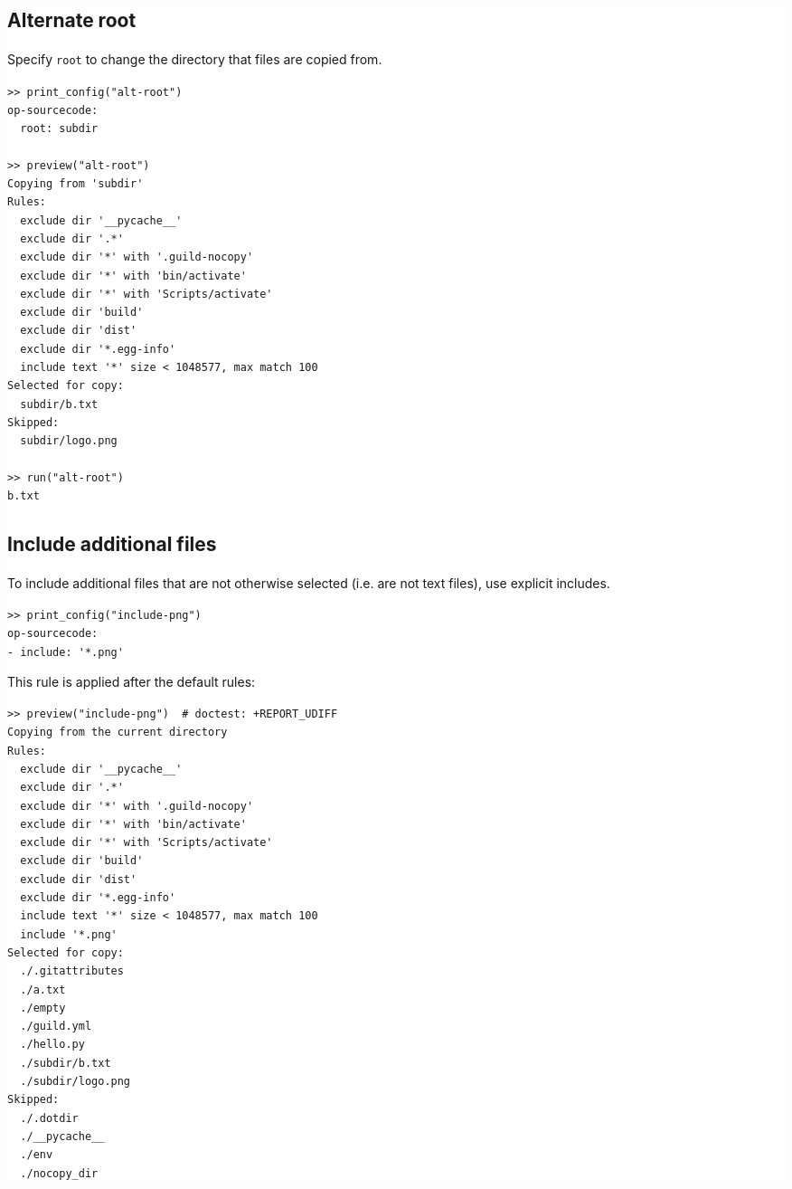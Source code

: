 ## Alternate root

Specify `root` to change the directory that files are copied from.

    >> print_config("alt-root")
    op-sourcecode:
      root: subdir

    >> preview("alt-root")
    Copying from 'subdir'
    Rules:
      exclude dir '__pycache__'
      exclude dir '.*'
      exclude dir '*' with '.guild-nocopy'
      exclude dir '*' with 'bin/activate'
      exclude dir '*' with 'Scripts/activate'
      exclude dir 'build'
      exclude dir 'dist'
      exclude dir '*.egg-info'
      include text '*' size < 1048577, max match 100
    Selected for copy:
      subdir/b.txt
    Skipped:
      subdir/logo.png

    >> run("alt-root")
    b.txt

## Include additional files

To include additional files that are not otherwise selected (i.e. are
not text files), use explicit includes.

    >> print_config("include-png")
    op-sourcecode:
    - include: '*.png'

This rule is applied after the default rules:

    >> preview("include-png")  # doctest: +REPORT_UDIFF
    Copying from the current directory
    Rules:
      exclude dir '__pycache__'
      exclude dir '.*'
      exclude dir '*' with '.guild-nocopy'
      exclude dir '*' with 'bin/activate'
      exclude dir '*' with 'Scripts/activate'
      exclude dir 'build'
      exclude dir 'dist'
      exclude dir '*.egg-info'
      include text '*' size < 1048577, max match 100
      include '*.png'
    Selected for copy:
      ./.gitattributes
      ./a.txt
      ./empty
      ./guild.yml
      ./hello.py
      ./subdir/b.txt
      ./subdir/logo.png
    Skipped:
      ./.dotdir
      ./__pycache__
      ./env
      ./nocopy_dir